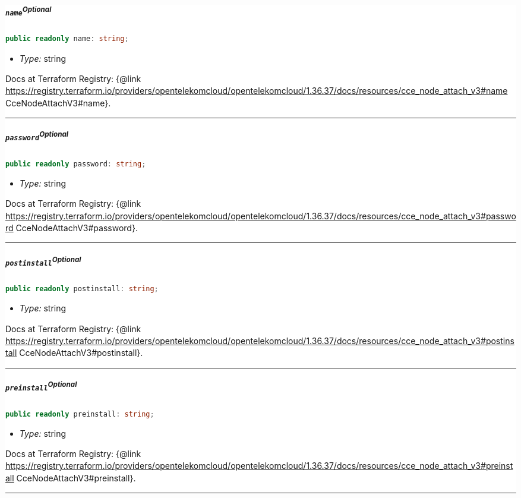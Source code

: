 ##### `name`<sup>Optional</sup> <a name="name" id="@cdktf/provider-opentelekomcloud.cceNodeAttachV3.CceNodeAttachV3Config.property.name"></a>

```typescript
public readonly name: string;
```

- *Type:* string

Docs at Terraform Registry: {@link https://registry.terraform.io/providers/opentelekomcloud/opentelekomcloud/1.36.37/docs/resources/cce_node_attach_v3#name CceNodeAttachV3#name}.

---

##### `password`<sup>Optional</sup> <a name="password" id="@cdktf/provider-opentelekomcloud.cceNodeAttachV3.CceNodeAttachV3Config.property.password"></a>

```typescript
public readonly password: string;
```

- *Type:* string

Docs at Terraform Registry: {@link https://registry.terraform.io/providers/opentelekomcloud/opentelekomcloud/1.36.37/docs/resources/cce_node_attach_v3#password CceNodeAttachV3#password}.

---

##### `postinstall`<sup>Optional</sup> <a name="postinstall" id="@cdktf/provider-opentelekomcloud.cceNodeAttachV3.CceNodeAttachV3Config.property.postinstall"></a>

```typescript
public readonly postinstall: string;
```

- *Type:* string

Docs at Terraform Registry: {@link https://registry.terraform.io/providers/opentelekomcloud/opentelekomcloud/1.36.37/docs/resources/cce_node_attach_v3#postinstall CceNodeAttachV3#postinstall}.

---

##### `preinstall`<sup>Optional</sup> <a name="preinstall" id="@cdktf/provider-opentelekomcloud.cceNodeAttachV3.CceNodeAttachV3Config.property.preinstall"></a>

```typescript
public readonly preinstall: string;
```

- *Type:* string

Docs at Terraform Registry: {@link https://registry.terraform.io/providers/opentelekomcloud/opentelekomcloud/1.36.37/docs/resources/cce_node_attach_v3#preinstall CceNodeAttachV3#preinstall}.

---
